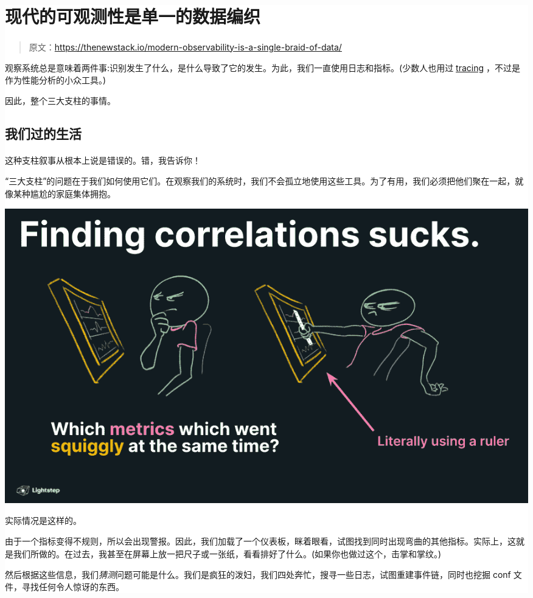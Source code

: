 # 现代的可观测性是单一的数据编织

> 原文：<https://thenewstack.io/modern-observability-is-a-single-braid-of-data/>

观察系统总是意味着两件事:识别发生了什么，是什么导致了它的发生。为此，我们一直使用日志和指标。(少数人也用过 [tracing](https://lightstep.com/full-context-tracing) ，不过是作为性能分析的小众工具。)

因此，整个三大支柱的事情。

## 我们过的生活

这种支柱叙事从根本上说是错误的。错，我告诉你！

“三大支柱”的问题在于我们如何使用它们。在观察我们的系统时，我们不会孤立地使用这些工具。为了有用，我们必须把他们聚在一起，就像某种尴尬的家庭集体拥抱。

![](img/83922484ca6958cd15205e148418e679.png)

实际情况是这样的。

由于一个指标变得不规则，所以会出现警报。因此，我们加载了一个仪表板，眯着眼看，试图找到同时出现弯曲的其他指标。实际上，这就是我们所做的。在过去，我甚至在屏幕上放一把尺子或一张纸，看看排好了什么。(如果你也做过这个，击掌和掌纹。)

然后根据这些信息，我们*猜测*问题可能是什么。我们是疯狂的泼妇，我们四处奔忙，搜寻一些日志，试图重建事件链，同时也挖掘 conf 文件，寻找任何令人惊讶的东西。
